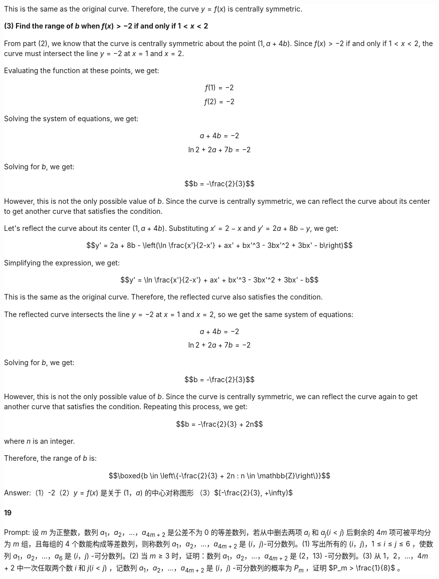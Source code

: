 This is the same as the original curve. Therefore, the curve $y=f(x)$ is centrally symmetric.

**(3) Find the range of $b$ when $f(x) > -2$ if and only if $1 < x < 2$**

From part (2), we know that the curve is centrally symmetric about the point $(1, a+4b)$. Since $f(x) > -2$ if and only if $1 < x < 2$, the curve must intersect the line $y=-2$ at $x=1$ and $x=2$.

Evaluating the function at these points, we get:

$$f(1) = -2$$
$$f(2) = -2$$

Solving the system of equations, we get:

$$a + 4b = -2$$
$$\ln 2 + 2a + 7b = -2$$

Solving for $b$, we get:

$$b = -\frac{2}{3}$$

However, this is not the only possible value of $b$. Since the curve is centrally symmetric, we can reflect the curve about its center to get another curve that satisfies the condition.

Let's reflect the curve about its center $(1, a+4b)$. Substituting $x' = 2-x$ and $y' = 2a + 8b - y$, we get:

$$y' = 2a + 8b - \left(\ln \frac{x'}{2-x'} + ax' + bx'^3 - 3bx'^2 + 3bx' - b\right)$$

Simplifying the expression, we get:

$$y' = \ln \frac{x'}{2-x'} + ax' + bx'^3 - 3bx'^2 + 3bx' - b$$

This is the same as the original curve. Therefore, the reflected curve also satisfies the condition.

The reflected curve intersects the line $y=-2$ at $x=1$ and $x=2$, so we get the same system of equations:

$$a + 4b = -2$$
$$\ln 2 + 2a + 7b = -2$$

Solving for $b$, we get:

$$b = -\frac{2}{3}$$

However, this is not the only possible value of $b$. Since the curve is centrally symmetric, we can reflect the curve again to get another curve that satisfies the condition. Repeating this process, we get:

$$b = -\frac{2}{3} + 2n$$

where $n$ is an integer.

Therefore, the range of $b$ is:

$$\boxed{b \in \left\{-\frac{2}{3} + 2n : n \in \mathbb{Z}\right\}}$$

Answer:（1）-2（2）$y = f(x)$ 是关于 $(1，a)$ 的中心对称图形 （3）$[-\frac{2}{3}, +\infty)$

#### 19
Prompt: 设 $m$ 为正整数，数列 $a_1，a_2，\ldots，a_{4m+2}$ 是公差不为 0 的等差数列，若从中删去两项 $a_i$ 和 $a_j (i < j)$ 后剩余的 $4m$ 项可被平均分为 $m$ 组，且每组的 4 个数能构成等差数列，则称数列 $a_1，a_2，\ldots，a_{4m+2}$ 是 $(i，j)$-可分数列。(1) 写出所有的 $(i，j)，1 \leq i \leq j \leq 6$ ，使数列 $a_1，a_2，\ldots，a_6$ 是 $(i，j)$ -可分数列。(2) 当 $m \geq 3$ 时，证明：数列 $a_1，a_2，\ldots，a_{4m+2}$ 是 $(2，13)$ -可分数列。(3) 从 $1，2，\ldots，4m+2$ 中一次任取两个数 $i$ 和 $j (i < j)$ ，记数列 $a_1，a_2，\ldots，a_{4m+2}$ 是 $(i，j)$ -可分数列的概率为 $P_m$ ，证明 $P_m > \frac{1}{8}$ 。
